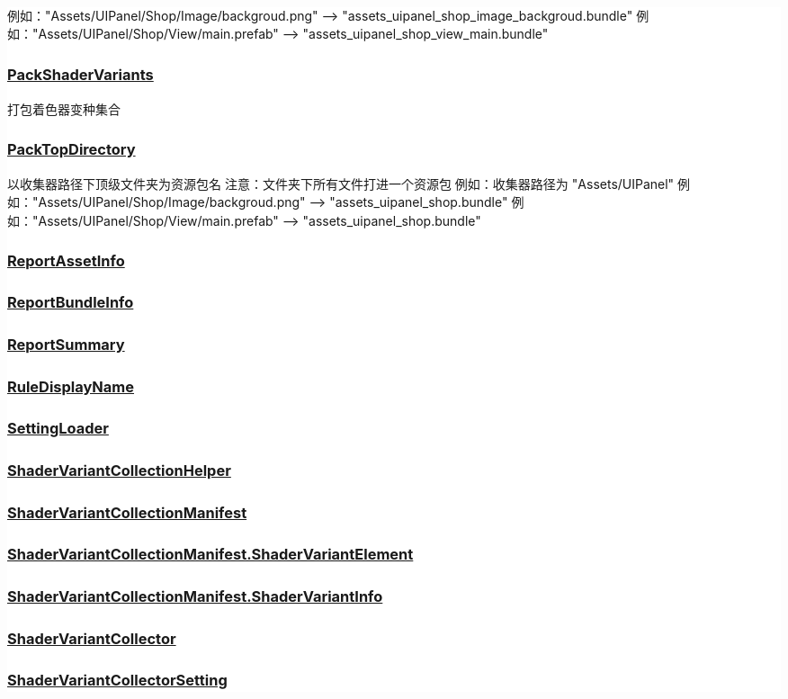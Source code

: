 例如：&quot;Assets/UIPanel/Shop/Image/backgroud.png&quot; --&gt; &quot;assets_uipanel_shop_image_backgroud.bundle&quot;
例如：&quot;Assets/UIPanel/Shop/View/main.prefab&quot; --&gt; &quot;assets_uipanel_shop_view_main.bundle&quot;
### [PackShaderVariants](../YooAsset.Editor/PackShaderVariants.md)
打包着色器变种集合
### [PackTopDirectory](../YooAsset.Editor/PackTopDirectory.md)
以收集器路径下顶级文件夹为资源包名
注意：文件夹下所有文件打进一个资源包
例如：收集器路径为 &quot;Assets/UIPanel&quot;
例如：&quot;Assets/UIPanel/Shop/Image/backgroud.png&quot; --&gt; &quot;assets_uipanel_shop.bundle&quot;
例如：&quot;Assets/UIPanel/Shop/View/main.prefab&quot; --&gt; &quot;assets_uipanel_shop.bundle&quot;
### [ReportAssetInfo](../YooAsset.Editor/ReportAssetInfo.md)

### [ReportBundleInfo](../YooAsset.Editor/ReportBundleInfo.md)

### [ReportSummary](../YooAsset.Editor/ReportSummary.md)

### [RuleDisplayName](../YooAsset.Editor/RuleDisplayName.md)

### [SettingLoader](../YooAsset.Editor/SettingLoader.md)

### [ShaderVariantCollectionHelper](../YooAsset.Editor/ShaderVariantCollectionHelper.md)

### [ShaderVariantCollectionManifest](../YooAsset.Editor/ShaderVariantCollectionManifest.md)

### [ShaderVariantCollectionManifest.ShaderVariantElement](../YooAsset.Editor/ShaderVariantCollectionManifest.ShaderVariantElement.md)

### [ShaderVariantCollectionManifest.ShaderVariantInfo](../YooAsset.Editor/ShaderVariantCollectionManifest.ShaderVariantInfo.md)

### [ShaderVariantCollector](../YooAsset.Editor/ShaderVariantCollector.md)

### [ShaderVariantCollectorSetting](../YooAsset.Editor/ShaderVariantCollectorSetting.md)
